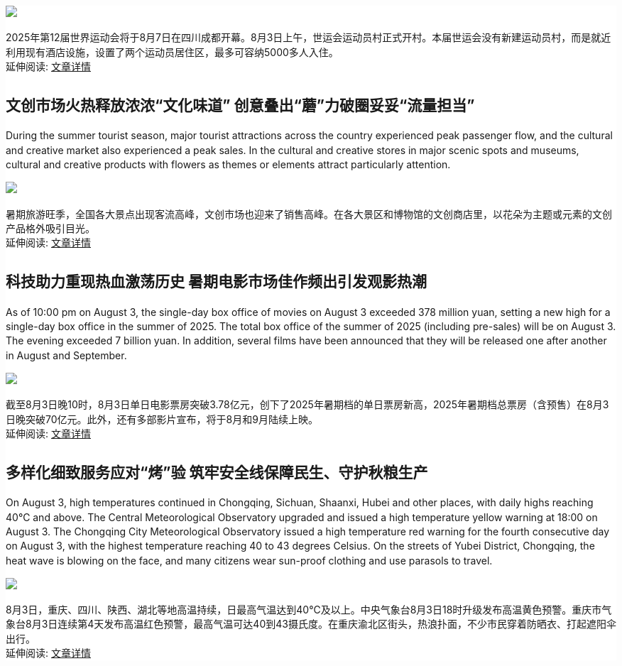 <img src="https://p2.img.cctvpic.com/photoworkspace/2025/08/04/2025080410153544762.png" />   

2025年第12届世界运动会将于8月7日在四川成都开幕。8月3日上午，世运会运动员村正式开村。本届世运会没有新建运动员村，而是就近利用现有酒店设施，设置了两个运动员居住区，最多可容纳5000多人入住。   
延伸阅读: [文章详情](https://news.cctv.com/2025/08/04/ARTIRDWpoL5OLizqCmUgQp9j250804.shtml)   

<qrcode title="世界运动会来了！有哪些项目？怎么看更过瘾？一文了解↓" image="https://p2.img.cctvpic.com/photoworkspace/2025/08/04/2025080410153544762.png" />   

## 文创市场火热释放浓浓“文化味道” 创意叠出“蘑”力破圈妥妥“流量担当”   
During the summer tourist season, major tourist attractions across the country experienced peak passenger flow, and the cultural and creative market also experienced a peak sales. In the cultural and creative stores in major scenic spots and museums, cultural and creative products with flowers as themes or elements attract particularly attention.   

<img src="https://p5.img.cctvpic.com/photoworkspace/2025/08/04/2025080410255089498.png" />   

暑期旅游旺季，全国各大景点出现客流高峰，文创市场也迎来了销售高峰。在各大景区和博物馆的文创商店里，以花朵为主题或元素的文创产品格外吸引目光。   
延伸阅读: [文章详情](https://news.cctv.com/2025/08/04/ARTI99eXDjmVQR5GSoNYkVHJ250804.shtml)   

<qrcode title="文创市场火热释放浓浓“文化味道” 创意叠出“蘑”力破圈妥妥“流量担当”" image="https://p5.img.cctvpic.com/photoworkspace/2025/08/04/2025080410255089498.png" />   

## 科技助力重现热血激荡历史 暑期电影市场佳作频出引发观影热潮   
As of 10:00 pm on August 3, the single-day box office of movies on August 3 exceeded 378 million yuan, setting a new high for a single-day box office in the summer of 2025. The total box office of the summer of 2025 (including pre-sales) will be on August 3. The evening exceeded 7 billion yuan. In addition, several films have been announced that they will be released one after another in August and September.   

<img src="https://p1.img.cctvpic.com/photoworkspace/2025/08/04/2025080410364969030.png" />   

截至8月3日晚10时，8月3日单日电影票房突破3.78亿元，创下了2025年暑期档的单日票房新高，2025年暑期档总票房（含预售）在8月3日晚突破70亿元。此外，还有多部影片宣布，将于8月和9月陆续上映。   
延伸阅读: [文章详情](https://news.cctv.com/2025/08/04/ARTIenwP54k5qkYrgfXvGSEX250804.shtml)   

<qrcode title="科技助力重现热血激荡历史 暑期电影市场佳作频出引发观影热潮" image="https://p1.img.cctvpic.com/photoworkspace/2025/08/04/2025080410364969030.png" />   

## 多样化细致服务应对“烤”验 筑牢安全线保障民生、守护秋粮生产   
On August 3, high temperatures continued in Chongqing, Sichuan, Shaanxi, Hubei and other places, with daily highs reaching 40℃ and above. The Central Meteorological Observatory upgraded and issued a high temperature yellow warning at 18:00 on August 3. The Chongqing City Meteorological Observatory issued a high temperature red warning for the fourth consecutive day on August 3, with the highest temperature reaching 40 to 43 degrees Celsius. On the streets of Yubei District, Chongqing, the heat wave is blowing on the face, and many citizens wear sun-proof clothing and use parasols to travel.   

<img src="https://p4.img.cctvpic.com/photoworkspace/2025/08/04/2025080410453260383.png" />   

8月3日，重庆、四川、陕西、湖北等地高温持续，日最高气温达到40℃及以上。中央气象台8月3日18时升级发布高温黄色预警。重庆市气象台8月3日连续第4天发布高温红色预警，最高气温可达40到43摄氏度。在重庆渝北区街头，热浪扑面，不少市民穿着防晒衣、打起遮阳伞出行。   
延伸阅读: [文章详情](https://news.cctv.com/2025/08/04/ARTIT7Z8oeb6nZQAfzEuwzzE250804.shtml)   
